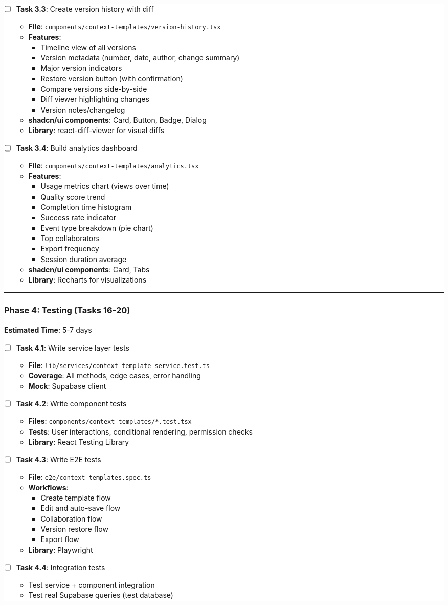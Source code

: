 - [ ] **Task 3.3**: Create version history with diff
  - **File**: `components/context-templates/version-history.tsx`
  - **Features**:
    - Timeline view of all versions
    - Version metadata (number, date, author, change summary)
    - Major version indicators
    - Restore version button (with confirmation)
    - Compare versions side-by-side
    - Diff viewer highlighting changes
    - Version notes/changelog
  - **shadcn/ui components**: Card, Button, Badge, Dialog
  - **Library**: react-diff-viewer for visual diffs

- [ ] **Task 3.4**: Build analytics dashboard
  - **File**: `components/context-templates/analytics.tsx`
  - **Features**:
    - Usage metrics chart (views over time)
    - Quality score trend
    - Completion time histogram
    - Success rate indicator
    - Event type breakdown (pie chart)
    - Top collaborators
    - Export frequency
    - Session duration average
  - **shadcn/ui components**: Card, Tabs
  - **Library**: Recharts for visualizations

---

### Phase 4: Testing (Tasks 16-20)
**Estimated Time**: 5-7 days

- [ ] **Task 4.1**: Write service layer tests
  - **File**: `lib/services/context-template-service.test.ts`
  - **Coverage**: All methods, edge cases, error handling
  - **Mock**: Supabase client

- [ ] **Task 4.2**: Write component tests
  - **Files**: `components/context-templates/*.test.tsx`
  - **Tests**: User interactions, conditional rendering, permission checks
  - **Library**: React Testing Library

- [ ] **Task 4.3**: Write E2E tests
  - **File**: `e2e/context-templates.spec.ts`
  - **Workflows**:
    - Create template flow
    - Edit and auto-save flow
    - Collaboration flow
    - Version restore flow
    - Export flow
  - **Library**: Playwright

- [ ] **Task 4.4**: Integration tests
  - Test service + component integration
  - Test real Supabase queries (test database)

